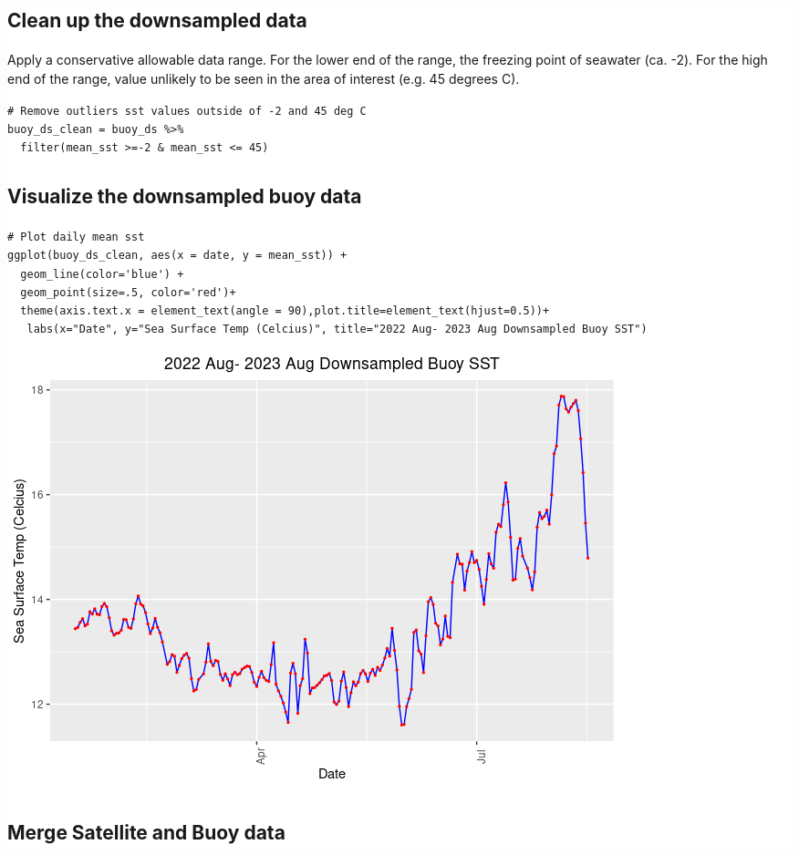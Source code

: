 ## Clean up the downsampled data

Apply a conservative allowable data range. For the lower end of the
range, the freezing point of seawater (ca. -2). For the high end of the
range, value unlikely to be seen in the area of interest (e.g. 45
degrees C).

    # Remove outliers sst values outside of -2 and 45 deg C
    buoy_ds_clean = buoy_ds %>%
      filter(mean_sst >=-2 & mean_sst <= 45)

## Visualize the downsampled buoy data

    # Plot daily mean sst
    ggplot(buoy_ds_clean, aes(x = date, y = mean_sst)) +
      geom_line(color='blue') +
      geom_point(size=.5, color='red')+
      theme(axis.text.x = element_text(angle = 90),plot.title=element_text(hjust=0.5))+
       labs(x="Date", y="Sea Surface Temp (Celcius)", title="2022 Aug- 2023 Aug Downsampled Buoy SST")

![](images/unnamed-chunk-8-1.png)

## Merge Satellite and Buoy data
